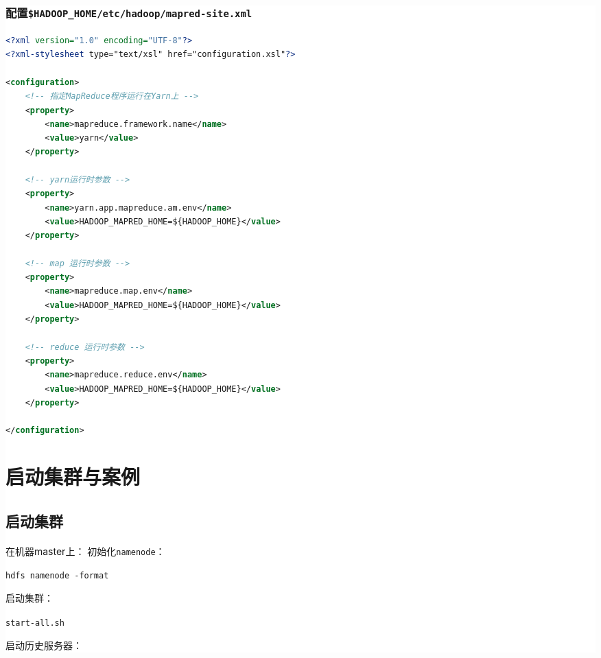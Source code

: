 ### 配置`$HADOOP_HOME/etc/hadoop/mapred-site.xml`

```xml
<?xml version="1.0" encoding="UTF-8"?>
<?xml-stylesheet type="text/xsl" href="configuration.xsl"?>

<configuration>
    <!-- 指定MapReduce程序运行在Yarn上 -->
    <property>
        <name>mapreduce.framework.name</name>
        <value>yarn</value>
    </property>
  
    <!-- yarn运行时参数 -->
    <property>
        <name>yarn.app.mapreduce.am.env</name>
        <value>HADOOP_MAPRED_HOME=${HADOOP_HOME}</value>
    </property>  
  
    <!-- map 运行时参数 -->
    <property>
        <name>mapreduce.map.env</name>
        <value>HADOOP_MAPRED_HOME=${HADOOP_HOME}</value>
    </property>
  
    <!-- reduce 运行时参数 -->
    <property>
        <name>mapreduce.reduce.env</name>
        <value>HADOOP_MAPRED_HOME=${HADOOP_HOME}</value>
    </property>  
  
</configuration>
```


# 启动集群与案例

## 启动集群

在机器master上：
初始化`namenode`：

```shell
hdfs namenode -format
```

启动集群：

```shell
start-all.sh
```

启动历史服务器：
